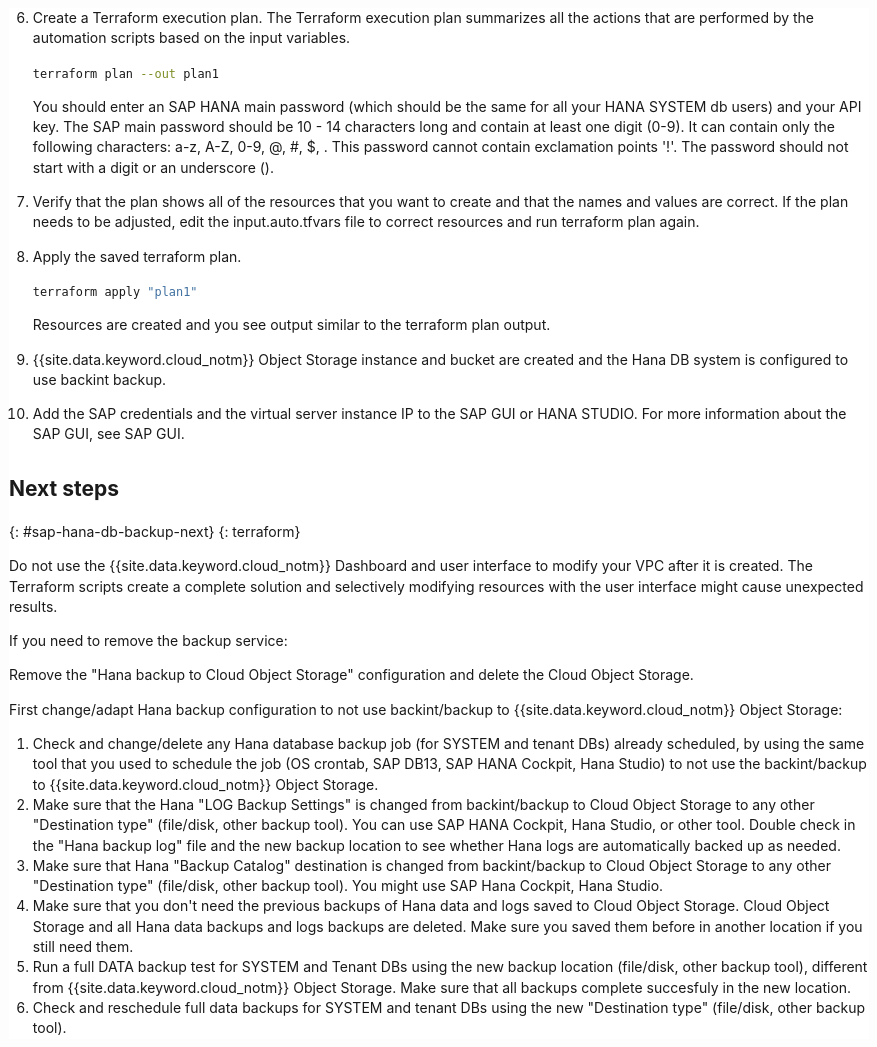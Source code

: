 6.	Create a Terraform execution plan. The Terraform execution plan summarizes all the actions that are performed by the automation scripts based on the input variables.

    ```sh
    terraform plan --out plan1
    ```

    You should enter an SAP HANA main password (which should be the same for all your HANA SYSTEM db users) and your API key. The SAP main password should be 10 - 14 characters long and contain at least one digit (0-9). It can contain only the following characters: a-z, A-Z, 0-9, @, #, $, . This password cannot contain exclamation points '!'. The password should not start with a digit or an underscore ().
7.	Verify that the plan shows all of the resources that you want to create and that the names and values are correct. If the plan needs to be adjusted, edit the input.auto.tfvars file to correct resources and run terraform plan again.

8.	Apply the saved terraform plan.

    ```sh
    terraform apply "plan1"
    ```

    Resources are created and you see output similar to the terraform plan output.

10.	 {{site.data.keyword.cloud_notm}} Object Storage instance and bucket are created and the Hana DB system is configured to use backint backup.

11.	Add the SAP credentials and the virtual server instance IP to the SAP GUI or HANA STUDIO. For more information about the SAP GUI, see SAP GUI.

## Next steps
{: #sap-hana-db-backup-next}
{: terraform}

Do not use the {{site.data.keyword.cloud_notm}} Dashboard and user interface to modify your VPC after it is created. The Terraform scripts create a complete solution and selectively modifying resources with the user interface might cause unexpected results.

If you need to remove the backup service:

Remove the "Hana backup to Cloud Object Storage" configuration and delete the Cloud Object Storage.

First change/adapt Hana backup configuration to not use backint/backup to {{site.data.keyword.cloud_notm}} Object Storage:
1. Check and change/delete any Hana database backup job (for SYSTEM and tenant DBs) already scheduled, by using the same tool that you used to schedule the job (OS crontab, SAP DB13, SAP HANA Cockpit, Hana Studio) to not use the backint/backup to {{site.data.keyword.cloud_notm}} Object Storage.
2. Make sure that the Hana "LOG Backup Settings" is changed from backint/backup to Cloud Object Storage to any other "Destination type" (file/disk, other backup tool). You can use SAP HANA Cockpit, Hana Studio, or other tool.
    Double check in the "Hana backup log" file and the new backup location to see whether Hana logs are automatically backed up as needed.
3. Make sure that Hana "Backup Catalog" destination is changed from backint/backup to Cloud Object Storage to any other "Destination type" (file/disk, other backup tool). You might use SAP Hana Cockpit, Hana Studio.
4. Make sure that you don't need the previous backups of Hana data and logs saved to Cloud Object Storage. Cloud Object Storage and all Hana data backups and logs backups are deleted. Make sure you saved them before in another location if you still need them.
5. Run a full DATA backup test for SYSTEM and Tenant DBs using the new backup location (file/disk, other backup tool), different from {{site.data.keyword.cloud_notm}} Object Storage. Make sure that all backups complete succesfuly in the new location.
6. Check and reschedule full data backups for SYSTEM and tenant DBs using the new "Destination type" (file/disk, other backup tool).
